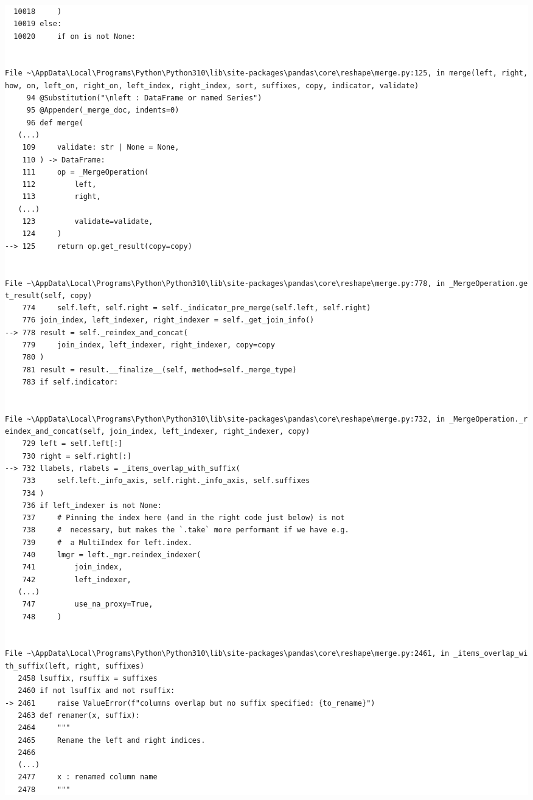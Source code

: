       10018     )
      10019 else:
      10020     if on is not None:
    

    File ~\AppData\Local\Programs\Python\Python310\lib\site-packages\pandas\core\reshape\merge.py:125, in merge(left, right, how, on, left_on, right_on, left_index, right_index, sort, suffixes, copy, indicator, validate)
         94 @Substitution("\nleft : DataFrame or named Series")
         95 @Appender(_merge_doc, indents=0)
         96 def merge(
       (...)
        109     validate: str | None = None,
        110 ) -> DataFrame:
        111     op = _MergeOperation(
        112         left,
        113         right,
       (...)
        123         validate=validate,
        124     )
    --> 125     return op.get_result(copy=copy)
    

    File ~\AppData\Local\Programs\Python\Python310\lib\site-packages\pandas\core\reshape\merge.py:778, in _MergeOperation.get_result(self, copy)
        774     self.left, self.right = self._indicator_pre_merge(self.left, self.right)
        776 join_index, left_indexer, right_indexer = self._get_join_info()
    --> 778 result = self._reindex_and_concat(
        779     join_index, left_indexer, right_indexer, copy=copy
        780 )
        781 result = result.__finalize__(self, method=self._merge_type)
        783 if self.indicator:
    

    File ~\AppData\Local\Programs\Python\Python310\lib\site-packages\pandas\core\reshape\merge.py:732, in _MergeOperation._reindex_and_concat(self, join_index, left_indexer, right_indexer, copy)
        729 left = self.left[:]
        730 right = self.right[:]
    --> 732 llabels, rlabels = _items_overlap_with_suffix(
        733     self.left._info_axis, self.right._info_axis, self.suffixes
        734 )
        736 if left_indexer is not None:
        737     # Pinning the index here (and in the right code just below) is not
        738     #  necessary, but makes the `.take` more performant if we have e.g.
        739     #  a MultiIndex for left.index.
        740     lmgr = left._mgr.reindex_indexer(
        741         join_index,
        742         left_indexer,
       (...)
        747         use_na_proxy=True,
        748     )
    

    File ~\AppData\Local\Programs\Python\Python310\lib\site-packages\pandas\core\reshape\merge.py:2461, in _items_overlap_with_suffix(left, right, suffixes)
       2458 lsuffix, rsuffix = suffixes
       2460 if not lsuffix and not rsuffix:
    -> 2461     raise ValueError(f"columns overlap but no suffix specified: {to_rename}")
       2463 def renamer(x, suffix):
       2464     """
       2465     Rename the left and right indices.
       2466 
       (...)
       2477     x : renamed column name
       2478     """
    